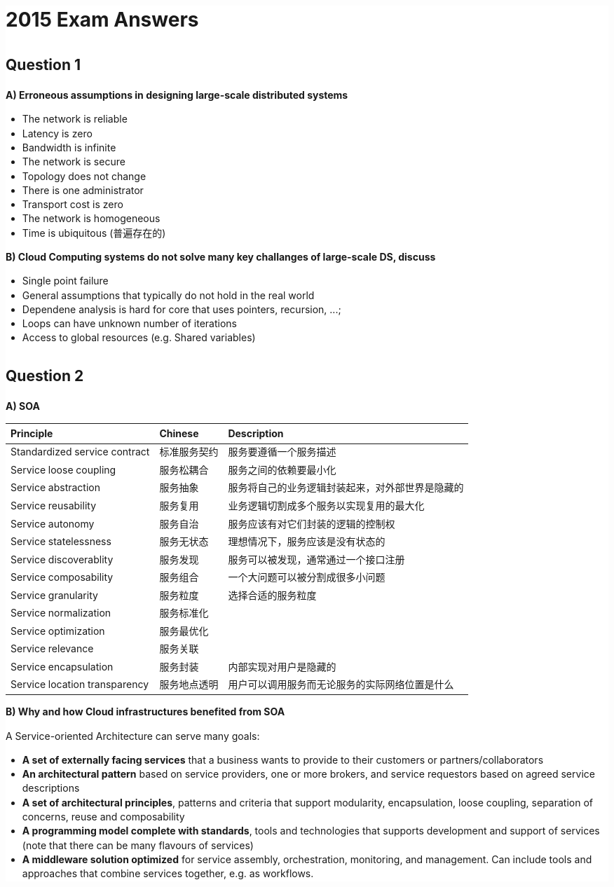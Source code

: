 # 2015 Exam Answers
## Question 1   

**A) Erroneous assumptions in designing large-scale distributed systems**    

- The network is reliable
- Latency is zero
- Bandwidth is infinite
- The network is secure
- Topology does not change
- There is one administrator
- Transport cost is zero
- The network is homogeneous
- Time is ubiquitous (普遍存在的)

**B) Cloud Computing systems do not solve many key challanges of large-scale DS, discuss**  

- Single point failure
- General assumptions that typically do not hold in the real world
- Dependene analysis is hard for core that uses pointers, recursion, ...;
- Loops can have unknown number of iterations
- Access to global resources (e.g. Shared variables)

## Question 2
**A) SOA**

Principle | Chinese | Description
:---- | :--- | :--- 
Standardized service contract | 标准服务契约 | 服务要遵循一个服务描述
Service loose coupling |  服务松耦合 | 服务之间的依赖要最小化
Service abstraction | 服务抽象 | 服务将自己的业务逻辑封装起来，对外部世界是隐藏的
Service reusability | 服务复用 | 业务逻辑切割成多个服务以实现复用的最大化
Service autonomy | 服务自治 | 服务应该有对它们封装的逻辑的控制权
Service statelessness | 服务无状态 | 理想情况下，服务应该是没有状态的
Service discoverablity | 服务发现 | 服务可以被发现，通常通过一个接口注册
Service composability | 服务组合 | 一个大问题可以被分割成很多小问题
Service granularity | 服务粒度 | 选择合适的服务粒度
Service normalization | 服务标准化
Service optimization | 服务最优化
Service relevance | 服务关联
Service encapsulation | 服务封装 | 内部实现对用户是隐藏的
Service location transparency | 服务地点透明 | 用户可以调用服务而无论服务的实际网络位置是什么



**B) Why and how Cloud infrastructures benefited from SOA** 

A Service-oriented Architecture can serve many goals:  

- **A set of externally facing services** that a business wants to provide to their customers or partners/collaborators
- **An architectural pattern** based on service providers, one or more brokers, and service requestors based on agreed service descriptions
- **A set of architectural principles**, patterns and criteria that support modularity, encapsulation, loose coupling, separation of concerns, reuse and composability
- **A programming model complete with standards**, tools and technologies that supports development and support of services (note that there can be many flavours of services)
- **A middleware solution optimized** for service assembly, orchestration, monitoring, and management. Can include tools and approaches that combine services together, e.g. as workflows.
